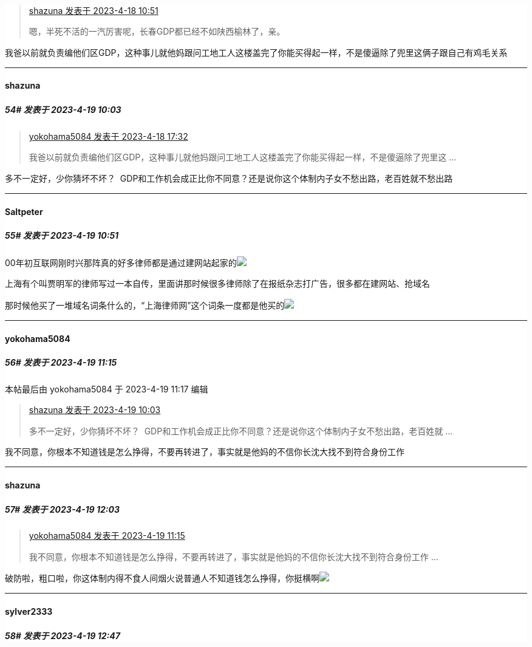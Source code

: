 <blockquote><a href="httphttps://bbs.saraba1st.com/2b/forum.php?mod=redirect&amp;goto=findpost&amp;pid=60502446&amp;ptid=2129227" target="_blank">shazuna 发表于 2023-4-18 10:51</a>

嗯，半死不活的一汽厉害呢，长春GDP都已经不如陕西榆林了，亲。</blockquote>
我爸以前就负责编他们区GDP，这种事儿就他妈跟问工地工人这楼盖完了你能买得起一样，不是傻逼除了兜里这俩子跟自己有鸡毛关系

*****

####  shazuna  
##### 54#       发表于 2023-4-19 10:03

<blockquote><a href="httphttps://bbs.saraba1st.com/2b/forum.php?mod=redirect&amp;goto=findpost&amp;pid=60508333&amp;ptid=2129227" target="_blank">yokohama5084 发表于 2023-4-18 17:32</a>

我爸以前就负责编他们区GDP，这种事儿就他妈跟问工地工人这楼盖完了你能买得起一样，不是傻逼除了兜里这 ...</blockquote>
多不一定好，少你猜坏不坏？  GDP和工作机会成正比你不同意？还是说你这个体制内子女不愁出路，老百姓就不愁出路

*****

####  Saltpeter  
##### 55#       发表于 2023-4-19 10:51

00年初互联网刚时兴那阵真的好多律师都是通过建网站起家的<img src="https://static.saraba1st.com/image/smiley/face2017/067.png" referrerpolicy="no-referrer">

上海有个叫贾明军的律师写过一本自传，里面讲那时候很多律师除了在报纸杂志打广告，很多都在建网站、抢域名

那时候他买了一堆域名词条什么的，“上海律师网”这个词条一度都是他买的<img src="https://static.saraba1st.com/image/smiley/face2017/067.png" referrerpolicy="no-referrer">

*****

####  yokohama5084  
##### 56#       发表于 2023-4-19 11:15

 本帖最后由 yokohama5084 于 2023-4-19 11:17 编辑 
<blockquote><a href="httphttps://bbs.saraba1st.com/2b/forum.php?mod=redirect&amp;goto=findpost&amp;pid=60515499&amp;ptid=2129227" target="_blank">shazuna 发表于 2023-4-19 10:03</a>

多不一定好，少你猜坏不坏？  GDP和工作机会成正比你不同意？还是说你这个体制内子女不愁出路，老百姓就 ...</blockquote>
我不同意，你根本不知道钱是怎么挣得，不要再转进了，事实就是他妈的不信你长沈大找不到符合身份工作

*****

####  shazuna  
##### 57#       发表于 2023-4-19 12:03

<blockquote><a href="httphttps://bbs.saraba1st.com/2b/forum.php?mod=redirect&amp;goto=findpost&amp;pid=60516896&amp;ptid=2129227" target="_blank">yokohama5084 发表于 2023-4-19 11:15</a>

我不同意，你根本不知道钱是怎么挣得，不要再转进了，事实就是他妈的不信你长沈大找不到符合身份工作 ...</blockquote>
破防啦，粗口啦，你这体制内得不食人间烟火说普通人不知道钱怎么挣得，你挺横啊<img src="https://static.saraba1st.com/image/smiley/face2017/037.png" referrerpolicy="no-referrer">

*****

####  sylver2333  
##### 58#       发表于 2023-4-19 12:47
